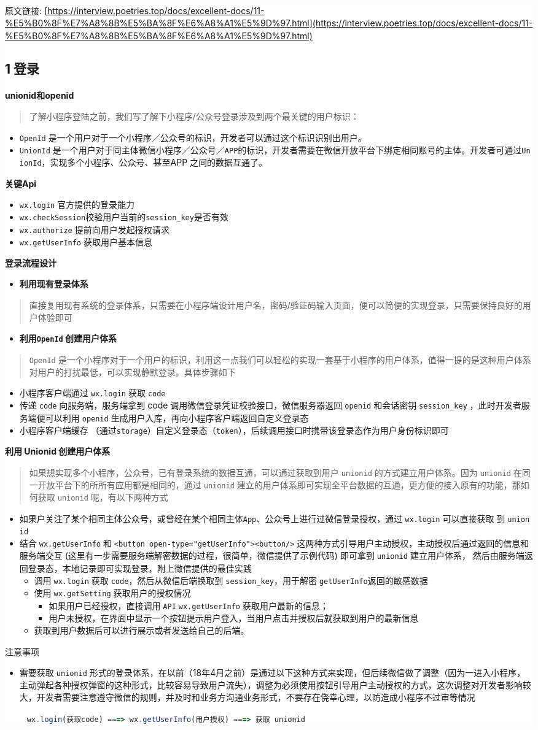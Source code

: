 原文链接: [https://interview.poetries.top/docs/excellent-docs/11-%E5%B0%8F%E7%A8%8B%E5%BA%8F%E6%A8%A1%E5%9D%97.html](https://interview.poetries.top/docs/excellent-docs/11-%E5%B0%8F%E7%A8%8B%E5%BA%8F%E6%A8%A1%E5%9D%97.html)

## 1 登录

**unionid和openid**

> 了解小程序登陆之前，我们写了解下小程序/公众号登录涉及到两个最关键的用户标识：

  * `OpenId` 是一个用户对于一个小程序／公众号的标识，开发者可以通过这个标识识别出用户。
  * `UnionId` 是一个用户对于同主体微信小程序／公众号／`APP`的标识，开发者需要在微信开放平台下绑定相同账号的主体。开发者可通过`UnionId`，实现多个小程序、公众号、甚至APP 之间的数据互通了。

**关键Api**

  * `wx.login` 官方提供的登录能力
  * `wx.checkSession`校验用户当前的`session_key`是否有效
  * `wx.authorize` 提前向用户发起授权请求
  * `wx.getUserInfo` 获取用户基本信息

**登录流程设计**

  * **利用现有登录体系**

> 直接复用现有系统的登录体系，只需要在小程序端设计用户名，密码/验证码输入页面，便可以简便的实现登录，只需要保持良好的用户体验即可

  * **利用`OpenId` 创建用户体系**

> `OpenId`
> 是一个小程序对于一个用户的标识，利用这一点我们可以轻松的实现一套基于小程序的用户体系，值得一提的是这种用户体系对用户的打扰最低，可以实现静默登录。具体步骤如下

  * 小程序客户端通过 `wx.login` 获取 `code`
  * 传递 `code` 向服务端，服务端拿到 code 调用微信登录凭证校验接口，微信服务器返回 `openid` 和会话密钥 `session_key` ，此时开发者服务端便可以利用 `openid` 生成用户入库，再向小程序客户端返回自定义登录态
  * 小程序客户端缓存 （通过`storage`）自定义登录态（`token`），后续调用接口时携带该登录态作为用户身份标识即可

**利用 Unionid 创建用户体系**

> 如果想实现多个小程序，公众号，已有登录系统的数据互通，可以通过获取到用户 `unionid` 的方式建立用户体系。因为 `unionid`
> 在同一开放平台下的所所有应用都是相同的，通过 `unionid` 建立的用户体系即可实现全平台数据的互通，更方便的接入原有的功能，那如何获取
> `unionid` 呢，有以下两种方式

  * 如果户关注了某个相同主体公众号，或曾经在某个相同主体`App`、公众号上进行过微信登录授权，通过 `wx.login` 可以直接获取 到 `unionid`
  * 结合 `wx.getUserInfo` 和 `<button open-type="getUserInfo"><button/>` 这两种方式引导用户主动授权，主动授权后通过返回的信息和服务端交互 (这里有一步需要服务端解密数据的过程，很简单，微信提供了示例代码) 即可拿到 `unionid` 建立用户体系， 然后由服务端返回登录态，本地记录即可实现登录，附上微信提供的最佳实践 
    * 调用 `wx.login` 获取 `code`，然后从微信后端换取到 `session_key`，用于解密 `getUserInfo`返回的敏感数据
    * 使用 `wx.getSetting` 获取用户的授权情况 
      * 如果用户已经授权，直接调用 `API` `wx.getUserInfo` 获取用户最新的信息；
      * 用户未授权，在界面中显示一个按钮提示用户登入，当用户点击并授权后就获取到用户的最新信息
    * 获取到用户数据后可以进行展示或者发送给自己的后端。

注意事项

  * 需要获取 `unionid` 形式的登录体系，在以前（18年4月之前）是通过以下这种方式来实现，但后续微信做了调整（因为一进入小程序，主动弹起各种授权弹窗的这种形式，比较容易导致用户流失），调整为必须使用按钮引导用户主动授权的方式，这次调整对开发者影响较大，开发者需要注意遵守微信的规则，并及时和业务方沟通业务形式，不要存在侥幸心理，以防造成小程序不过审等情况
```javascript
     wx.login(获取code) ===> wx.getUserInfo(用户授权) ===> 获取 unionid
```
